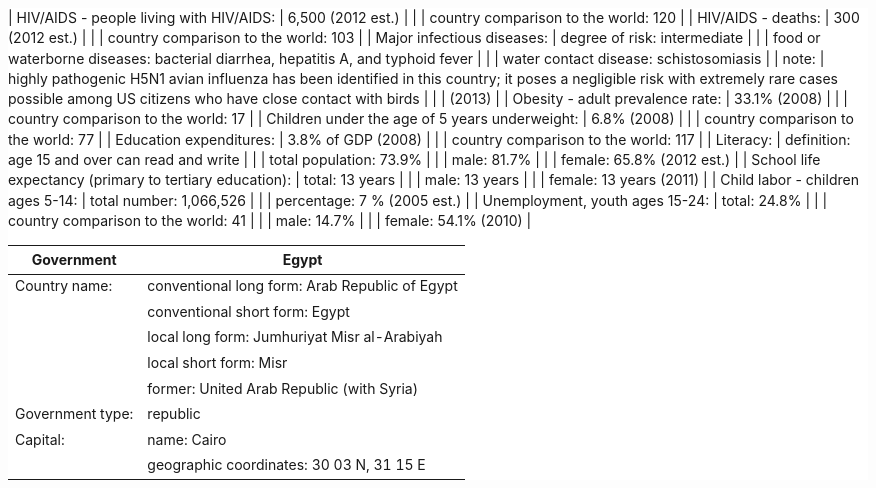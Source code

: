 | HIV/AIDS - people living with HIV/AIDS: | 6,500 (2012 est.) |
| | country comparison to the world:   120 |
| HIV/AIDS - deaths: | 300 (2012 est.) |
| | country comparison to the world:   103 |
| Major infectious diseases: | degree of risk: intermediate |
| | food or waterborne diseases: bacterial diarrhea, hepatitis A, and typhoid fever |
| | water contact disease: schistosomiasis |
| note: | highly pathogenic H5N1 avian influenza has been identified in this country; it poses a negligible risk with extremely rare cases possible among US citizens who have close contact with birds |
| | (2013) |
| Obesity - adult prevalence rate: | 33.1% (2008) |
| | country comparison to the world:   17 |
| Children under the age of 5 years underweight: | 6.8% (2008) |
| | country comparison to the world:   77 |
| Education expenditures: | 3.8% of GDP (2008) |
| | country comparison to the world:   117 |
| Literacy: | definition: age 15 and over can read and write |
| | total population: 73.9% |
| | male: 81.7% |
| | female: 65.8% (2012 est.) |
| School life expectancy (primary to tertiary education): | total: 13 years |
| | male: 13 years |
| | female: 13 years (2011) |
| Child labor - children ages 5-14: | total number: 1,066,526 |
| | percentage: 7 % (2005 est.) |
| Unemployment, youth ages 15-24: | total: 24.8% |
| | country comparison to the world:   41 |
| | male: 14.7% |
| | female: 54.1% (2010) |

| Government | Egypt |
| --- | --- |
| Country name: | conventional long form: Arab Republic of Egypt |
| | conventional short form: Egypt |
| | local long form: Jumhuriyat Misr al-Arabiyah |
| | local short form: Misr |
| | former: United Arab Republic (with Syria) |
| Government type: | republic |
| Capital: | name: Cairo |
| | geographic coordinates: 30 03 N, 31 15 E |